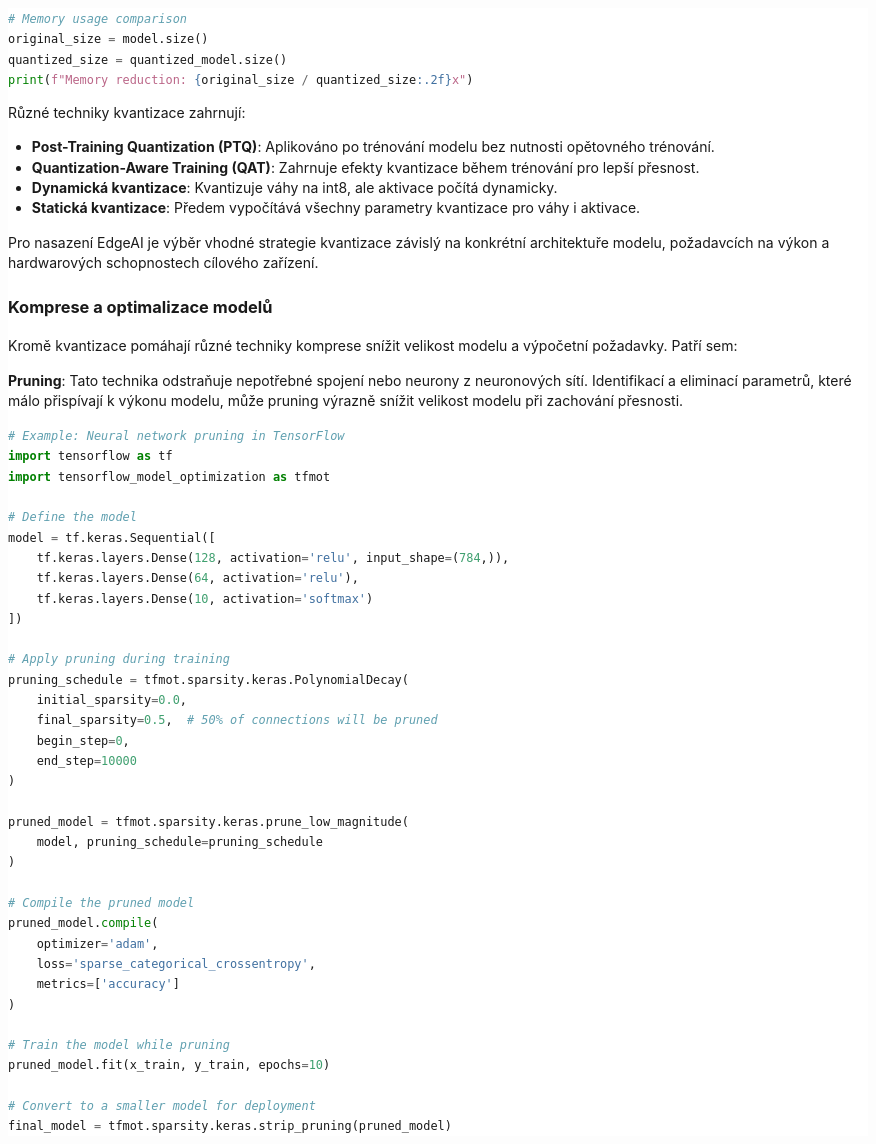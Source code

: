 ```python
# Memory usage comparison
original_size = model.size()
quantized_size = quantized_model.size()
print(f"Memory reduction: {original_size / quantized_size:.2f}x")
```

Různé techniky kvantizace zahrnují:

- **Post-Training Quantization (PTQ)**: Aplikováno po trénování modelu bez nutnosti opětovného trénování.
- **Quantization-Aware Training (QAT)**: Zahrnuje efekty kvantizace během trénování pro lepší přesnost.
- **Dynamická kvantizace**: Kvantizuje váhy na int8, ale aktivace počítá dynamicky.
- **Statická kvantizace**: Předem vypočítává všechny parametry kvantizace pro váhy i aktivace.

Pro nasazení EdgeAI je výběr vhodné strategie kvantizace závislý na konkrétní architektuře modelu, požadavcích na výkon a hardwarových schopnostech cílového zařízení.

### Komprese a optimalizace modelů

Kromě kvantizace pomáhají různé techniky komprese snížit velikost modelu a výpočetní požadavky. Patří sem:

**Pruning**: Tato technika odstraňuje nepotřebné spojení nebo neurony z neuronových sítí. Identifikací a eliminací parametrů, které málo přispívají k výkonu modelu, může pruning výrazně snížit velikost modelu při zachování přesnosti.

```python
# Example: Neural network pruning in TensorFlow
import tensorflow as tf
import tensorflow_model_optimization as tfmot

# Define the model
model = tf.keras.Sequential([
    tf.keras.layers.Dense(128, activation='relu', input_shape=(784,)),
    tf.keras.layers.Dense(64, activation='relu'),
    tf.keras.layers.Dense(10, activation='softmax')
])

# Apply pruning during training
pruning_schedule = tfmot.sparsity.keras.PolynomialDecay(
    initial_sparsity=0.0,
    final_sparsity=0.5,  # 50% of connections will be pruned
    begin_step=0,
    end_step=10000
)

pruned_model = tfmot.sparsity.keras.prune_low_magnitude(
    model, pruning_schedule=pruning_schedule
)

# Compile the pruned model
pruned_model.compile(
    optimizer='adam',
    loss='sparse_categorical_crossentropy',
    metrics=['accuracy']
)

# Train the model while pruning
pruned_model.fit(x_train, y_train, epochs=10)

# Convert to a smaller model for deployment
final_model = tfmot.sparsity.keras.strip_pruning(pruned_model)
```
